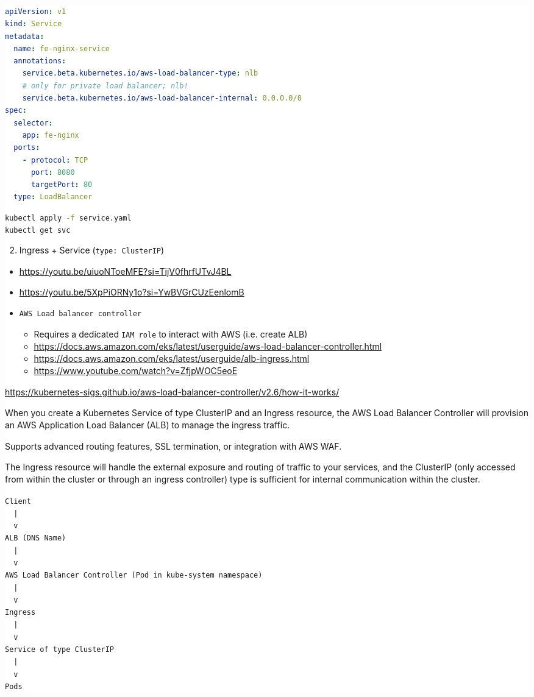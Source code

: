 ```yaml
apiVersion: v1
kind: Service
metadata:
  name: fe-nginx-service
  annotations:
    service.beta.kubernetes.io/aws-load-balancer-type: nlb
    # only for private load balancer; nlb!
    service.beta.kubernetes.io/aws-load-balancer-internal: 0.0.0.0/0
spec:
  selector:
    app: fe-nginx
  ports:
    - protocol: TCP
      port: 8080
      targetPort: 80
  type: LoadBalancer
```

```sh
kubectl apply -f service.yaml
kubectl get svc
```

2. Ingress + Service (`type: ClusterIP`)

- https://youtu.be/uiuoNToeMFE?si=TijV0fhrfUTvJ4BL
- https://youtu.be/5XpPiORNy1o?si=YwBVGrCUzEenlomB


- `AWS Load balancer controller`
    - Requires a dedicated `IAM role` to interact with AWS (i.e. create ALB)
    - https://docs.aws.amazon.com/eks/latest/userguide/aws-load-balancer-controller.html
    - https://docs.aws.amazon.com/eks/latest/userguide/alb-ingress.html
    - https://www.youtube.com/watch?v=ZfjpWOC5eoE

https://kubernetes-sigs.github.io/aws-load-balancer-controller/v2.6/how-it-works/

When you create a Kubernetes Service of type ClusterIP and an Ingress resource, the AWS Load Balancer Controller will provision an AWS Application Load Balancer (ALB) to manage the ingress traffic.

Supports advanced routing features, SSL termination, or integration with AWS WAF.

The Ingress resource will handle the external exposure and routing of traffic to your services, and the ClusterIP (only accessed from within the cluster or through an ingress controller) type is sufficient for internal communication within the cluster.

```
Client
  |
  v
ALB (DNS Name)
  |
  v
AWS Load Balancer Controller (Pod in kube-system namespace)
  |
  v
Ingress
  |
  v
Service of type ClusterIP
  |
  v
Pods
```

